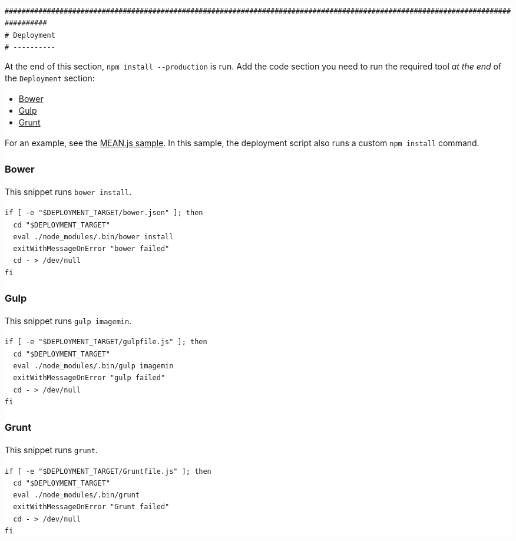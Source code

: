 ```
##################################################################################################################################
# Deployment
# ----------
```

At the end of this section, `npm install --production` is run. Add the code section you need to run the required tool *at the end* of the `Deployment` section:

- [Bower](#bower)
- [Gulp](#gulp)
- [Grunt](#grunt)

For an example, see the [MEAN.js sample](https://github.com/Azure-Samples/meanjs/blob/master/deploy.sh#L112-L135). In this sample, the deployment script also runs a custom `npm install` command.

### Bower

This snippet runs `bower install`.

```
if [ -e "$DEPLOYMENT_TARGET/bower.json" ]; then
  cd "$DEPLOYMENT_TARGET"
  eval ./node_modules/.bin/bower install
  exitWithMessageOnError "bower failed"
  cd - > /dev/null
fi
```

### Gulp

This snippet runs `gulp imagemin`.

```
if [ -e "$DEPLOYMENT_TARGET/gulpfile.js" ]; then
  cd "$DEPLOYMENT_TARGET"
  eval ./node_modules/.bin/gulp imagemin
  exitWithMessageOnError "gulp failed"
  cd - > /dev/null
fi
```

### Grunt

This snippet runs `grunt`.

```
if [ -e "$DEPLOYMENT_TARGET/Gruntfile.js" ]; then
  cd "$DEPLOYMENT_TARGET"
  eval ./node_modules/.bin/grunt
  exitWithMessageOnError "Grunt failed"
  cd - > /dev/null
fi
```
